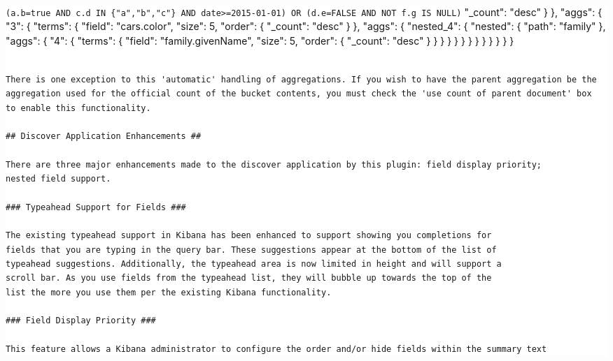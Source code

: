 `````(a.b=true AND c.d IN {"a","b","c"} AND date>=2015-01-01) OR (d.e=FALSE AND NOT f.g IS NULL)`````
                 "_count": "desc"
               }
             },
             "aggs": {
               "3": {
                 "terms": {
                   "field": "cars.color",
                   "size": 5,
                   "order": {
                     "_count": "desc"
                   }
                 },
                 "aggs": {
                   "nested_4": {
                     "nested": {
                       "path": "family"
                     },
                     "aggs": {
                       "4": {
                         "terms": {
                           "field": "family.givenName",
                           "size": 5,
                           "order": {
                             "_count": "desc"
                           }
                         }
                       }
                     }
                   }
                 }
               }
             }
           }
         }
       }
     }
   }
   ```

There is one exception to this 'automatic' handling of aggregations. If you wish to have the parent aggregation be the
aggregation used for the official count of the bucket contents, you must check the 'use count of parent document' box
to enable this functionality.

## Discover Application Enhancements ##

There are three major enhancements made to the discover application by this plugin: field display priority;
nested field support.

### Typeahead Support for Fields ###

The existing typeahead support in Kibana has been enhanced to support showing you completions for
fields that you are typing in the query bar. These suggestions appear at the bottom of the list of
typeahead suggestions. Additionally, the typeahead area is now limited in height and will support a
scroll bar. As you use fields from the typeahead list, they will bubble up towards the top of the
list the more you use them per the existing Kibana functionality.

### Field Display Priority ###

This feature allows a Kibana administrator to configure the order and/or hide fields within the summary text
`````